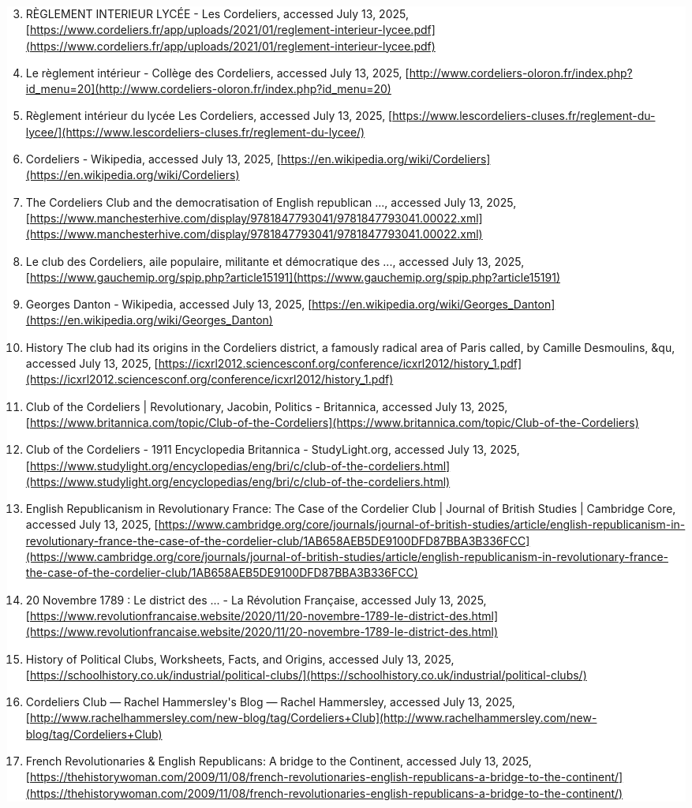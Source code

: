 3. RÈGLEMENT INTERIEUR LYCÉE - Les Cordeliers, accessed July 13, 2025, [https://www.cordeliers.fr/app/uploads/2021/01/reglement-interieur-lycee.pdf](https://www.cordeliers.fr/app/uploads/2021/01/reglement-interieur-lycee.pdf)
    
4. Le règlement intérieur - Collège des Cordeliers, accessed July 13, 2025, [http://www.cordeliers-oloron.fr/index.php?id_menu=20](http://www.cordeliers-oloron.fr/index.php?id_menu=20)
    
5. Règlement intérieur du lycée Les Cordeliers, accessed July 13, 2025, [https://www.lescordeliers-cluses.fr/reglement-du-lycee/](https://www.lescordeliers-cluses.fr/reglement-du-lycee/)
    
6. Cordeliers - Wikipedia, accessed July 13, 2025, [https://en.wikipedia.org/wiki/Cordeliers](https://en.wikipedia.org/wiki/Cordeliers)
    
7. The Cordeliers Club and the democratisation of English republican ..., accessed July 13, 2025, [https://www.manchesterhive.com/display/9781847793041/9781847793041.00022.xml](https://www.manchesterhive.com/display/9781847793041/9781847793041.00022.xml)
    
8. Le club des Cordeliers, aile populaire, militante et démocratique des ..., accessed July 13, 2025, [https://www.gauchemip.org/spip.php?article15191](https://www.gauchemip.org/spip.php?article15191)
    
9. Georges Danton - Wikipedia, accessed July 13, 2025, [https://en.wikipedia.org/wiki/Georges_Danton](https://en.wikipedia.org/wiki/Georges_Danton)
    
10. History The club had its origins in the Cordeliers district, a famously radical area of Paris called, by Camille Desmoulins, &qu, accessed July 13, 2025, [https://icxrl2012.sciencesconf.org/conference/icxrl2012/history_1.pdf](https://icxrl2012.sciencesconf.org/conference/icxrl2012/history_1.pdf)
    
11. Club of the Cordeliers | Revolutionary, Jacobin, Politics - Britannica, accessed July 13, 2025, [https://www.britannica.com/topic/Club-of-the-Cordeliers](https://www.britannica.com/topic/Club-of-the-Cordeliers)
    
12. Club of the Cordeliers - 1911 Encyclopedia Britannica - StudyLight.org, accessed July 13, 2025, [https://www.studylight.org/encyclopedias/eng/bri/c/club-of-the-cordeliers.html](https://www.studylight.org/encyclopedias/eng/bri/c/club-of-the-cordeliers.html)
    
13. English Republicanism in Revolutionary France: The Case of the Cordelier Club | Journal of British Studies | Cambridge Core, accessed July 13, 2025, [https://www.cambridge.org/core/journals/journal-of-british-studies/article/english-republicanism-in-revolutionary-france-the-case-of-the-cordelier-club/1AB658AEB5DE9100DFD87BBA3B336FCC](https://www.cambridge.org/core/journals/journal-of-british-studies/article/english-republicanism-in-revolutionary-france-the-case-of-the-cordelier-club/1AB658AEB5DE9100DFD87BBA3B336FCC)
    
14. 20 Novembre 1789 : Le district des ... - La Révolution Française, accessed July 13, 2025, [https://www.revolutionfrancaise.website/2020/11/20-novembre-1789-le-district-des.html](https://www.revolutionfrancaise.website/2020/11/20-novembre-1789-le-district-des.html)
    
15. History of Political Clubs, Worksheets, Facts, and Origins, accessed July 13, 2025, [https://schoolhistory.co.uk/industrial/political-clubs/](https://schoolhistory.co.uk/industrial/political-clubs/)
    
16. Cordeliers Club — Rachel Hammersley's Blog — Rachel Hammersley, accessed July 13, 2025, [http://www.rachelhammersley.com/new-blog/tag/Cordeliers+Club](http://www.rachelhammersley.com/new-blog/tag/Cordeliers+Club)
    
17. French Revolutionaries & English Republicans: A bridge to the Continent, accessed July 13, 2025, [https://thehistorywoman.com/2009/11/08/french-revolutionaries-english-republicans-a-bridge-to-the-continent/](https://thehistorywoman.com/2009/11/08/french-revolutionaries-english-republicans-a-bridge-to-the-continent/)
    